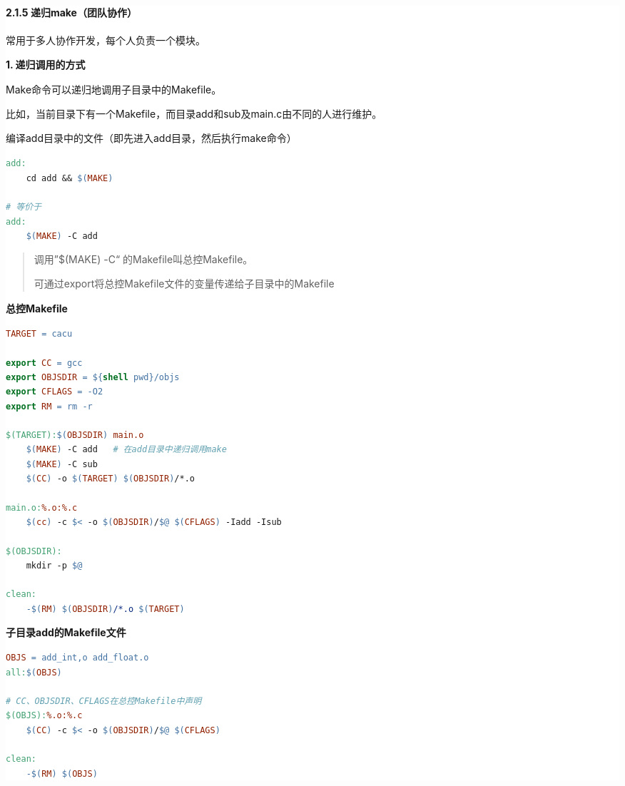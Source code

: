

#### 2.1.5 递归make（团队协作）

常用于多人协作开发，每个人负责一个模块。

**1. 递归调用的方式**

Make命令可以递归地调用子目录中的Makefile。

比如，当前目录下有一个Makefile，而目录add和sub及main.c由不同的人进行维护。

编译add目录中的文件（即先进入add目录，然后执行make命令）

```makefile
add:
	cd add && $(MAKE)
	
# 等价于
add:
	$(MAKE) -C add
```

> 调用”$(MAKE) -C“ 的Makefile叫总控Makefile。
>
> 可通过export将总控Makefile文件的变量传递给子目录中的Makefile

**总控Makefile**

```makefile
TARGET = cacu

export CC = gcc
export OBJSDIR = ${shell pwd}/objs
export CFLAGS = -O2
export RM = rm -r

$(TARGET):$(OBJSDIR) main.o
	$(MAKE) -C add   # 在add目录中递归调用make
	$(MAKE) -C sub
	$(CC) -o $(TARGET) $(OBJSDIR)/*.o
	
main.o:%.o:%.c
	$(cc) -c $< -o $(OBJSDIR)/$@ $(CFLAGS) -Iadd -Isub

$(OBJSDIR):
	mkdir -p $@

clean:
	-$(RM) $(OBJSDIR)/*.o $(TARGET) 
```



**子目录add的Makefile文件**

```makefile
OBJS = add_int,o add_float.o
all:$(OBJS)

# CC、OBJSDIR、CFLAGS在总控Makefile中声明
$(OBJS):%.o:%.c
	$(CC) -c $< -o $(OBJSDIR)/$@ $(CFLAGS)

clean:
	-$(RM) $(OBJS)
```
